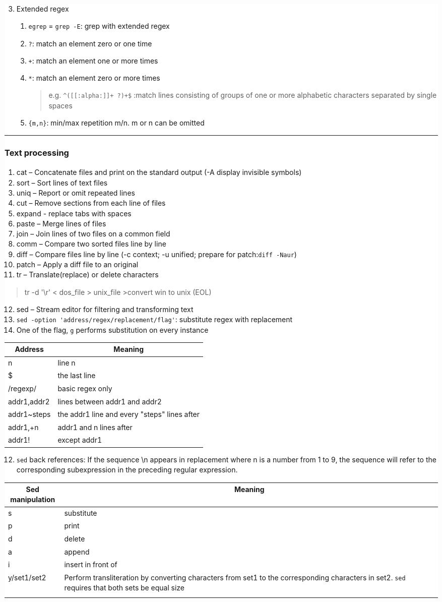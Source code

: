 3. Extended regex
   1. `egrep` = `grep -E`: grep with extended regex

   2. `?`: match an element zero or one time

   3. `+`: match an element one or more times

   4. `*`: match an element zero or more times

      >  e.g. `^([[:alpha:]]+ ?)+$` :match lines consisting of groups of one or more alphabetic characters separated by single spaces

   5. `{m,n}`: min/max repetition m/n. m or n can be omitted

---

### Text processing

1. cat – Concatenate files and print on the standard output (-A display invisible symbols)
2. sort – Sort lines of text files
3. uniq – Report or omit repeated lines
4. cut – Remove sections from each line of files
5. expand - replace tabs with spaces
6. paste – Merge lines of files
7. join – Join lines of two files on a common field
8. comm – Compare two sorted files line by line
9. diff – Compare files line by line (-c context; -u unified; prepare for patch:`diff -Naur`)
10. patch – Apply a diff file to an original
11. tr – Translate(replace) or delete characters

   >tr -d '\r' < dos_file > unix_file >convert win to unix (EOL)
12. sed – Stream editor for filtering and transforming text 
13. `sed -option 'address/regex/replacement/flag'`: substitute regex with replacement
14. One of the flag, `g` performs substitution on every instance


| Address     | Meaning                                  |
| ----------- | ---------------------------------------- |
| n           | line n                                   |
| $           | the last line                            |
| /regexp/    | basic regex only                         |
| addr1,addr2 | lines between addr1 and addr2            |
| addr1~steps | the addr1 line and every "steps" lines after |
| addr1,+n    | addr1 and n lines after                  |
| addr1!      | except addr1                             |

12.  `sed` back references: If the sequence \n appears in replacement where n is a number from 1 to 9, the sequence will refer to the corresponding subexpression in the preceding regular expression. 


| Sed manipulation | Meaning                                  |
| ---------------- | ---------------------------------------- |
| s                | substitute                               |
| p                | print                                    |
| d                | delete                                   |
| a                | append                                   |
| i                | insert in front of                       |
| y/set1/set2      | Perform transliteration by converting characters from set1 to the corresponding characters in set2. `sed` requires that both sets be equal size |
|                  |                                          |
